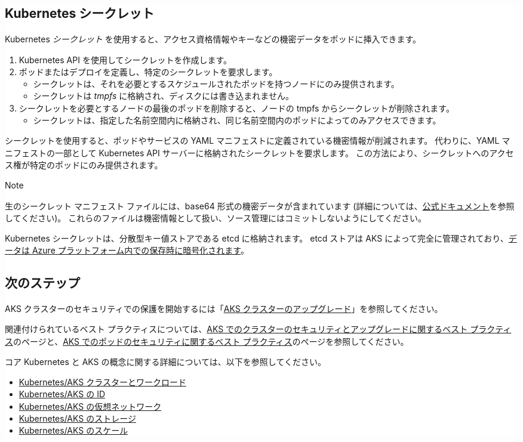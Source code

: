 ## <a name="kubernetes-secrets"></a>Kubernetes シークレット

Kubernetes *シークレット* を使用すると、アクセス資格情報やキーなどの機密データをポッドに挿入できます。 
1. Kubernetes API を使用してシークレットを作成します。 
1. ポッドまたはデプロイを定義し、特定のシークレットを要求します。 
    * シークレットは、それを必要とするスケジュールされたポッドを持つノードにのみ提供されます。
    * シークレットは *tmpfs* に格納され、ディスクには書き込まれません。 
1. シークレットを必要とするノードの最後のポッドを削除すると、ノードの tmpfs からシークレットが削除されます。 
   * シークレットは、指定した名前空間内に格納され、同じ名前空間内のポッドによってのみアクセスできます。

シークレットを使用すると、ポッドやサービスの YAML マニフェストに定義されている機密情報が削減されます。 代わりに、YAML マニフェストの一部として Kubernetes API サーバーに格納されたシークレットを要求します。 この方法により、シークレットへのアクセス権が特定のポッドにのみ提供されます。 

> [!NOTE]
> 生のシークレット マニフェスト ファイルには、base64 形式の機密データが含まれています (詳細については、[公式ドキュメント][secret-risks]を参照してください)。 これらのファイルは機密情報として扱い、ソース管理にはコミットしないようにしてください。

Kubernetes シークレットは、分散型キー値ストアである etcd に格納されます。 etcd ストアは AKS によって完全に管理されており、[データは Azure プラットフォーム内での保存時に暗号化されます][encryption-atrest]。 

## <a name="next-steps"></a>次のステップ

AKS クラスターのセキュリティでの保護を開始するには「[AKS クラスターのアップグレード][aks-upgrade-cluster]」を参照してください。

関連付けられているベスト プラクティスについては、[AKS でのクラスターのセキュリティとアップグレードに関するベスト プラクティス][operator-best-practices-cluster-security]のページと、[AKS でのポッドのセキュリティに関するベスト プラクティス][developer-best-practices-pod-security]のページを参照してください。

コア Kubernetes と AKS の概念に関する詳細については、以下を参照してください。

- [Kubernetes/AKS クラスターとワークロード][aks-concepts-clusters-workloads]
- [Kubernetes/AKS の ID][aks-concepts-identity]
- [Kubernetes/AKS の仮想ネットワーク][aks-concepts-network]
- [Kubernetes/AKS のストレージ][aks-concepts-storage]
- [Kubernetes/AKS のスケール][aks-concepts-scale]


[kured]: https://github.com/weaveworks/kured
[kubernetes-network-policies]: https://kubernetes.io/docs/concepts/services-networking/network-policies/
[secret-risks]: https://kubernetes.io/docs/concepts/configuration/secret/#risks
[encryption-atrest]: ../security/fundamentals/encryption-atrest.md


[aks-daemonsets]: concepts-clusters-workloads.md#daemonsets
[aks-upgrade-cluster]: upgrade-cluster.md
[aks-aad]: ./managed-aad.md
[aks-add-np-containerd]: windows-container-cli.md#add-a-windows-server-node-pool-with-containerd-preview
[aks-concepts-clusters-workloads]: concepts-clusters-workloads.md
[aks-concepts-identity]: concepts-identity.md
[aks-concepts-scale]: concepts-scale.md
[aks-concepts-storage]: concepts-storage.md
[aks-concepts-network]: concepts-network.md
[aks-limit-egress-traffic]: limit-egress-traffic.md
[cluster-isolation]: operator-best-practices-cluster-isolation.md
[operator-best-practices-cluster-security]: operator-best-practices-cluster-security.md
[developer-best-practices-pod-security]:developer-best-practices-pod-security.md
[nodepool-upgrade]: use-multiple-node-pools.md#upgrade-a-node-pool
[authorized-ip-ranges]: api-server-authorized-ip-ranges.md
[private-clusters]: private-clusters.md
[network-policy]: use-network-policies.md